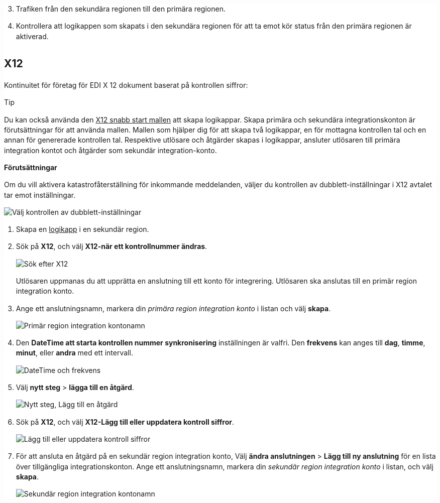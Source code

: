 3. Trafiken från den sekundära regionen till den primära regionen.

4. Kontrollera att logikappen som skapats i den sekundära regionen för att ta emot kör status från den primära regionen är aktiverad.

## <a name="x12"></a>X12 

Kontinuitet för företag för EDI X 12 dokument baserat på kontrollen siffror:

> [!TIP]
> Du kan också använda den [X12 snabb start mallen](https://azure.microsoft.com/documentation/templates/201-logic-app-x12-disaster-recovery-replication/) att skapa logikappar. Skapa primära och sekundära integrationskonton är förutsättningar för att använda mallen. Mallen som hjälper dig för att skapa två logikappar, en för mottagna kontrollen tal och en annan för genererade kontrollen tal. Respektive utlösare och åtgärder skapas i logikappar, ansluter utlösaren till primära integration kontot och åtgärder som sekundär integration-konto.

**Förutsättningar**

Om du vill aktivera katastrofåterställning för inkommande meddelanden, väljer du kontrollen av dubblett-inställningar i X12 avtalet tar emot inställningar.

![Välj kontrollen av dubblett-inställningar](./media/logic-apps-enterprise-integration-b2b-business-continuity/dupcheck.png)  

1. Skapa en [logikapp](../logic-apps/logic-apps-create-a-logic-app.md) i en sekundär region.    

2. Sök på **X12**, och välj **X12-när ett kontrollnummer ändras**.   

   ![Sök efter X12](./media/logic-apps-enterprise-integration-b2b-business-continuity/x12cn1.png)

   Utlösaren uppmanas du att upprätta en anslutning till ett konto för integrering. 
   Utlösaren ska anslutas till en primär region integration konto.

3. Ange ett anslutningsnamn, markera din *primära region integration konto* i listan och välj **skapa**.   

   ![Primär region integration kontonamn](./media/logic-apps-enterprise-integration-b2b-business-continuity/x12cn2.png)

4. Den **DateTime att starta kontrollen nummer synkronisering** inställningen är valfri. Den **frekvens** kan anges till **dag**, **timme**, **minut**, eller **andra** med ett intervall.   

   ![DateTime och frekvens](./media/logic-apps-enterprise-integration-b2b-business-continuity/x12cn3.png)

5. Välj **nytt steg** > **lägga till en åtgärd**.

   ![Nytt steg, Lägg till en åtgärd](./media/logic-apps-enterprise-integration-b2b-business-continuity/x12cn4.png)

6. Sök på **X12**, och välj **X12-Lägg till eller uppdatera kontroll siffror**.   

   ![Lägg till eller uppdatera kontroll siffror](./media/logic-apps-enterprise-integration-b2b-business-continuity/x12cn5.png)

7. För att ansluta en åtgärd på en sekundär region integration konto, Välj **ändra anslutningen** > **Lägg till ny anslutning** för en lista över tillgängliga integrationskonton. Ange ett anslutningsnamn, markera din *sekundär region integration konto* i listan, och välj **skapa**. 

   ![Sekundär region integration kontonamn](./media/logic-apps-enterprise-integration-b2b-business-continuity/x12cn6.png)
